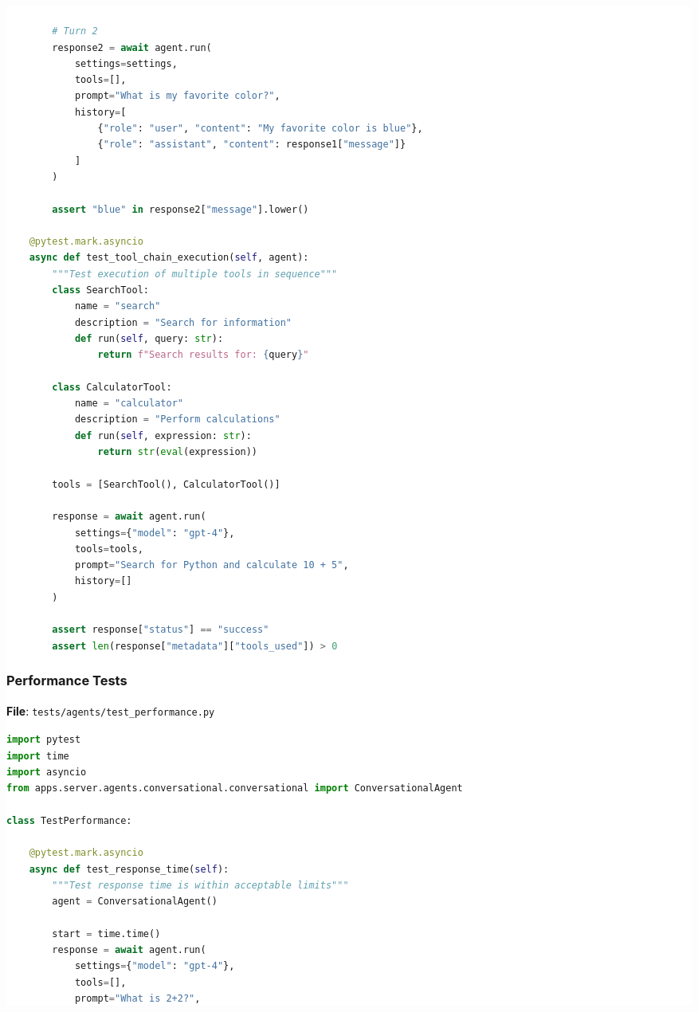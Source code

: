 ```python
        
        # Turn 2
        response2 = await agent.run(
            settings=settings,
            tools=[],
            prompt="What is my favorite color?",
            history=[
                {"role": "user", "content": "My favorite color is blue"},
                {"role": "assistant", "content": response1["message"]}
            ]
        )
        
        assert "blue" in response2["message"].lower()
    
    @pytest.mark.asyncio
    async def test_tool_chain_execution(self, agent):
        """Test execution of multiple tools in sequence"""
        class SearchTool:
            name = "search"
            description = "Search for information"
            def run(self, query: str):
                return f"Search results for: {query}"
        
        class CalculatorTool:
            name = "calculator"
            description = "Perform calculations"
            def run(self, expression: str):
                return str(eval(expression))
        
        tools = [SearchTool(), CalculatorTool()]
        
        response = await agent.run(
            settings={"model": "gpt-4"},
            tools=tools,
            prompt="Search for Python and calculate 10 + 5",
            history=[]
        )
        
        assert response["status"] == "success"
        assert len(response["metadata"]["tools_used"]) > 0
```

### Performance Tests

**File**: `tests/agents/test_performance.py`

```python
import pytest
import time
import asyncio
from apps.server.agents.conversational.conversational import ConversationalAgent

class TestPerformance:
    
    @pytest.mark.asyncio
    async def test_response_time(self):
        """Test response time is within acceptable limits"""
        agent = ConversationalAgent()
        
        start = time.time()
        response = await agent.run(
            settings={"model": "gpt-4"},
            tools=[],
            prompt="What is 2+2?",
```